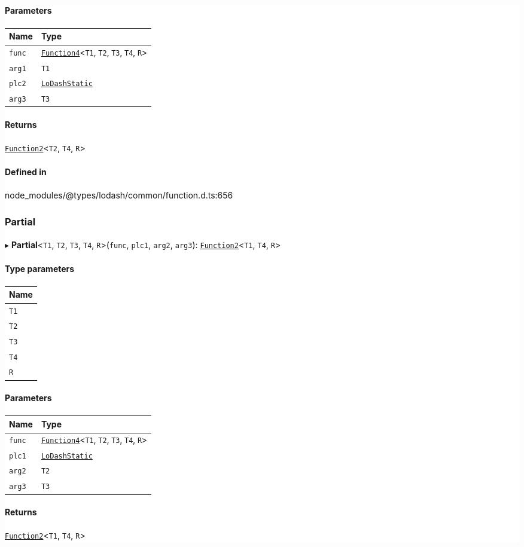 #### Parameters

| Name   | Type                                                                         |
| :----- | :--------------------------------------------------------------------------- |
| `func` | [`Function4`](../modules/lodash.md#function4)\<`T1`, `T2`, `T3`, `T4`, `R`\> |
| `arg1` | `T1`                                                                         |
| `plc2` | [`LoDashStatic`](lodash.LoDashStatic.md)                                     |
| `arg3` | `T3`                                                                         |

#### Returns

[`Function2`](../modules/lodash.md#function2)\<`T2`, `T4`, `R`\>

#### Defined in

node_modules/@types/lodash/common/function.d.ts:656

### Partial

▸ **Partial**\<`T1`, `T2`, `T3`, `T4`, `R`\>(`func`, `plc1`, `arg2`, `arg3`):
[`Function2`](../modules/lodash.md#function2)\<`T1`, `T4`, `R`\>

#### Type parameters

| Name |
| :--- |
| `T1` |
| `T2` |
| `T3` |
| `T4` |
| `R`  |

#### Parameters

| Name   | Type                                                                         |
| :----- | :--------------------------------------------------------------------------- |
| `func` | [`Function4`](../modules/lodash.md#function4)\<`T1`, `T2`, `T3`, `T4`, `R`\> |
| `plc1` | [`LoDashStatic`](lodash.LoDashStatic.md)                                     |
| `arg2` | `T2`                                                                         |
| `arg3` | `T3`                                                                         |

#### Returns

[`Function2`](../modules/lodash.md#function2)\<`T1`, `T4`, `R`\>
